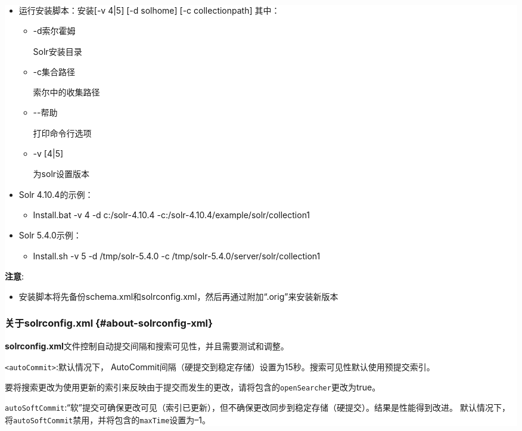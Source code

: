 * 运行安装脚本：安装[-v 4|5] [-d solhome] [-c collectionpath]
其中：

   * -d索尔霍姆

      Solr安装目录

   * -c集合路径

      索尔中的收集路径

   * --帮助

      打印命令行选项

   * -v [4|5]

      为solr设置版本

* Solr 4.10.4的示例：

   * Install.bat -v 4 -d c:/solr-4.10.4 -c:/solr-4.10.4/example/solr/collection1

* Solr 5.4.0示例：

   * Install.sh -v 5 -d /tmp/solr-5.4.0 -c /tmp/solr-5.4.0/server/solr/collection1

**注意**:

* 安装脚本将先备份schema.xml和solrconfig.xml，然后再通过附加“.orig”来安装新版本

### 关于solrconfig.xml {#about-solrconfig-xml}

**solrconfig.xml**&#x200B;文件控制自动提交间隔和搜索可见性，并且需要测试和调整。

`<autoCommit>`:默认情况下， AutoCommit间隔（硬提交到稳定存储）设置为15秒。搜索可见性默认使用预提交索引。

要将搜索更改为使用更新的索引来反映由于提交而发生的更改，请将包含的`openSearcher`更改为true。

`autoSoftCommit`:“软”提交可确保更改可见（索引已更新），但不确保更改同步到稳定存储（硬提交）。结果是性能得到改进。 默认情况下，将`autoSoftCommit`禁用，并将包含的`maxTime`设置为–1。
